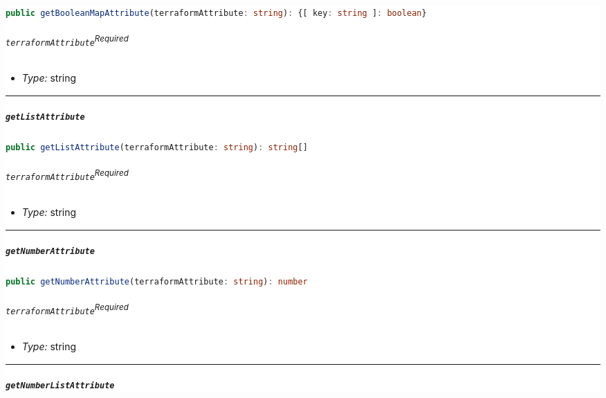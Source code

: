```typescript
public getBooleanMapAttribute(terraformAttribute: string): {[ key: string ]: boolean}
```

###### `terraformAttribute`<sup>Required</sup> <a name="terraformAttribute" id="rhizo-co-terraform-provider-oci.dataOciBdsBdsInstanceGetOsPatch.DataOciBdsBdsInstanceGetOsPatchTargetPackagesOutputReference.getBooleanMapAttribute.parameter.terraformAttribute"></a>

- *Type:* string

---

##### `getListAttribute` <a name="getListAttribute" id="rhizo-co-terraform-provider-oci.dataOciBdsBdsInstanceGetOsPatch.DataOciBdsBdsInstanceGetOsPatchTargetPackagesOutputReference.getListAttribute"></a>

```typescript
public getListAttribute(terraformAttribute: string): string[]
```

###### `terraformAttribute`<sup>Required</sup> <a name="terraformAttribute" id="rhizo-co-terraform-provider-oci.dataOciBdsBdsInstanceGetOsPatch.DataOciBdsBdsInstanceGetOsPatchTargetPackagesOutputReference.getListAttribute.parameter.terraformAttribute"></a>

- *Type:* string

---

##### `getNumberAttribute` <a name="getNumberAttribute" id="rhizo-co-terraform-provider-oci.dataOciBdsBdsInstanceGetOsPatch.DataOciBdsBdsInstanceGetOsPatchTargetPackagesOutputReference.getNumberAttribute"></a>

```typescript
public getNumberAttribute(terraformAttribute: string): number
```

###### `terraformAttribute`<sup>Required</sup> <a name="terraformAttribute" id="rhizo-co-terraform-provider-oci.dataOciBdsBdsInstanceGetOsPatch.DataOciBdsBdsInstanceGetOsPatchTargetPackagesOutputReference.getNumberAttribute.parameter.terraformAttribute"></a>

- *Type:* string

---

##### `getNumberListAttribute` <a name="getNumberListAttribute" id="rhizo-co-terraform-provider-oci.dataOciBdsBdsInstanceGetOsPatch.DataOciBdsBdsInstanceGetOsPatchTargetPackagesOutputReference.getNumberListAttribute"></a>
